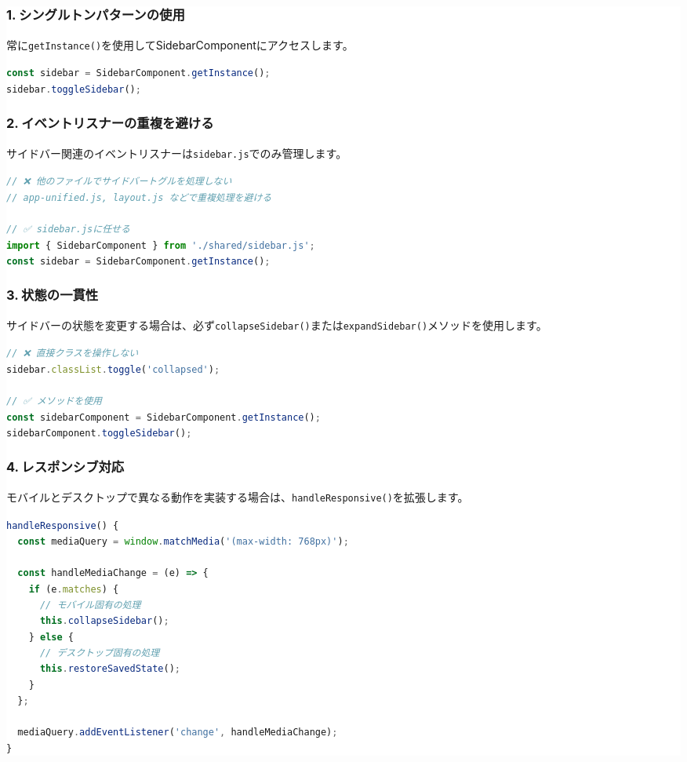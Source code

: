 ### 1. シングルトンパターンの使用

常に`getInstance()`を使用してSidebarComponentにアクセスします。

```javascript
const sidebar = SidebarComponent.getInstance();
sidebar.toggleSidebar();
```

### 2. イベントリスナーの重複を避ける

サイドバー関連のイベントリスナーは`sidebar.js`でのみ管理します。

```javascript
// ❌ 他のファイルでサイドバートグルを処理しない
// app-unified.js, layout.js などで重複処理を避ける

// ✅ sidebar.jsに任せる
import { SidebarComponent } from './shared/sidebar.js';
const sidebar = SidebarComponent.getInstance();
```

### 3. 状態の一貫性

サイドバーの状態を変更する場合は、必ず`collapseSidebar()`または`expandSidebar()`メソッドを使用します。

```javascript
// ❌ 直接クラスを操作しない
sidebar.classList.toggle('collapsed');

// ✅ メソッドを使用
const sidebarComponent = SidebarComponent.getInstance();
sidebarComponent.toggleSidebar();
```

### 4. レスポンシブ対応

モバイルとデスクトップで異なる動作を実装する場合は、`handleResponsive()`を拡張します。

```javascript
handleResponsive() {
  const mediaQuery = window.matchMedia('(max-width: 768px)');
  
  const handleMediaChange = (e) => {
    if (e.matches) {
      // モバイル固有の処理
      this.collapseSidebar();
    } else {
      // デスクトップ固有の処理
      this.restoreSavedState();
    }
  };
  
  mediaQuery.addEventListener('change', handleMediaChange);
}
```
